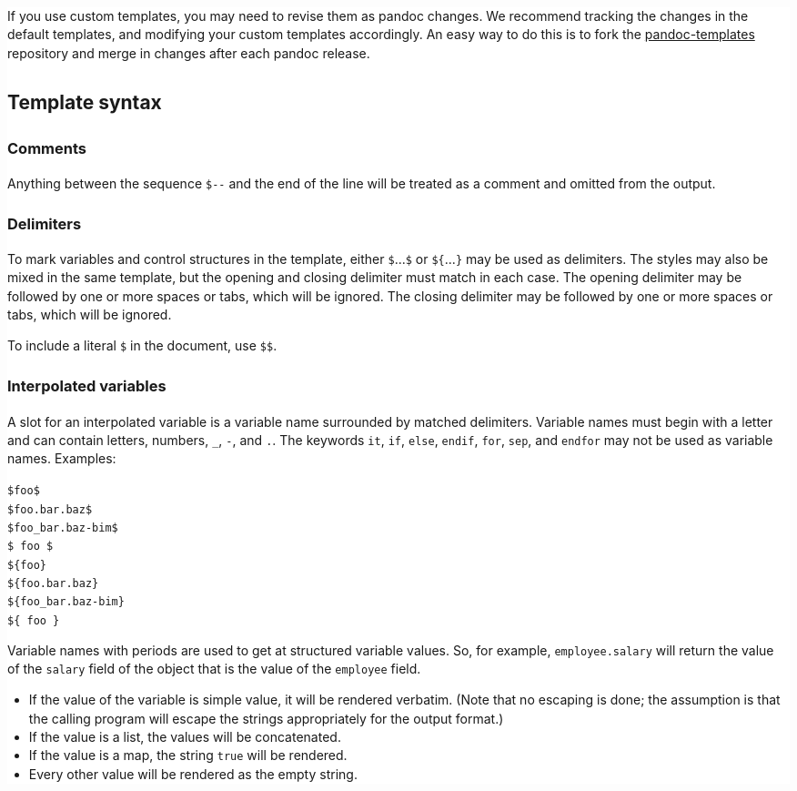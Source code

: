 If you use custom templates, you may need to revise them as pandoc
changes.  We recommend tracking the changes in the default templates,
and modifying your custom templates accordingly. An easy way to do this
is to fork the [pandoc-templates] repository and merge in
changes after each pandoc release.

  [pandoc-templates]: https://github.com/jgm/pandoc-templates

## Template syntax

### Comments

Anything between the sequence `$--` and the end of the
line will be treated as a comment and omitted from the output.

### Delimiters

To mark variables and control structures in the template,
either `$`...`$` or `${`...`}` may be used as delimiters.
The styles may also be mixed in the same template, but the
opening and closing delimiter must match in each case.  The
opening delimiter may be followed by one or more spaces
or tabs, which will be ignored. The closing delimiter may
be followed by one or more spaces or tabs, which will be
ignored.

To include a literal `$` in the document, use `$$`.

### Interpolated variables

A slot for an interpolated variable is a variable name surrounded
by matched delimiters.  Variable names must begin with a letter
and can contain letters, numbers, `_`, `-`, and `.`.  The
keywords `it`, `if`, `else`, `endif`, `for`, `sep`, and `endfor` may
not be used as variable names. Examples:

```
$foo$
$foo.bar.baz$
$foo_bar.baz-bim$
$ foo $
${foo}
${foo.bar.baz}
${foo_bar.baz-bim}
${ foo }
```

Variable names with periods are used to get at structured
variable values.  So, for example, `employee.salary` will return the
value of the `salary` field of the object that is the value of
the `employee` field.

- If the value of the variable is simple value, it will be
  rendered verbatim.  (Note that no escaping is done;
  the assumption is that the calling program will escape
  the strings appropriately for the output format.)
- If the value is a list, the values will be concatenated.
- If the value is a map, the string `true` will be rendered.
- Every other value will be rendered as the empty string.


[`iconv`]: https://www.gnu.org/software/libiconv/
[TeX Live]: https://www.tug.org/texlive/
[`amsfonts`]: https://ctan.org/pkg/amsfonts
[`amsmath`]: https://ctan.org/pkg/amsmath
[`babel`]: https://ctan.org/pkg/babel
[`biber`]: https://ctan.org/pkg/biber
[`biblatex`]: https://ctan.org/pkg/biblatex
[`bibtex`]: https://ctan.org/pkg/bibtex
[`bidi`]: https://ctan.org/pkg/bidi
[`bookmark`]: https://ctan.org/pkg/bookmark
[`booktabs`]: https://ctan.org/pkg/booktabs
[`csquotes`]: https://ctan.org/pkg/csquotes
[`fancyvrb`]: https://ctan.org/pkg/fancyvrb
[`fontspec`]: https://ctan.org/pkg/fontspec
[`footnote`]: https://ctan.org/pkg/footnote
[`footnotehyper`]: https://ctan.org/pkg/footnotehyper
[`geometry`]: https://ctan.org/pkg/geometry
[`graphicx`]: https://ctan.org/pkg/graphicx
[`grffile`]: https://ctan.org/pkg/grffile
[`hyperref`]: https://ctan.org/pkg/hyperref
[`ifluatex`]: https://ctan.org/pkg/ifluatex
[`ifxetex`]: https://ctan.org/pkg/ifxetex
[`listings`]: https://ctan.org/pkg/listings
[`lm`]: https://ctan.org/pkg/lm
[`longtable`]: https://ctan.org/pkg/longtable
[`mathspec`]: https://ctan.org/pkg/mathspec
[`microtype`]: https://ctan.org/pkg/microtype
[`natbib`]: https://ctan.org/pkg/natbib
[`parskip`]: https://ctan.org/pkg/parskip
[`polyglossia`]: https://ctan.org/pkg/polyglossia
[`prince`]: https://www.princexml.com/
[`setspace`]: https://ctan.org/pkg/setspace
[`ulem`]: https://ctan.org/pkg/ulem
[`unicode-math`]: https://ctan.org/pkg/unicode-math
[`upquote`]: https://ctan.org/pkg/upquote
[`weasyprint`]: https://weasyprint.org
[`wkhtmltopdf`]: https://wkhtmltopdf.org
[`xcolor`]: https://ctan.org/pkg/xcolor
[`xecjk`]: https://ctan.org/pkg/xecjk
[`xurl`]: https://ctan.org/pkg/xurl
[Markdown]: https://daringfireball.net/projects/markdown/
[CommonMark]: https://commonmark.org
[PHP Markdown Extra]: https://michelf.ca/projects/php-markdown/extra/
[GitHub-Flavored Markdown]: https://help.github.com/articles/github-flavored-markdown/
[MultiMarkdown]: https://fletcherpenney.net/multimarkdown/
[reStructuredText]: https://docutils.sourceforge.io/docs/ref/rst/introduction.html
[S5]: https://meyerweb.com/eric/tools/s5/
[Slidy]: https://www.w3.org/Talks/Tools/Slidy2/
[Slideous]: https://goessner.net/articles/slideous/
[HTML]: https://www.w3.org/html/
[HTML5]: https://html.spec.whatwg.org/
[polyglot markup]: https://www.w3.org/TR/html-polyglot/
[XHTML]: https://www.w3.org/TR/xhtml1/
[LaTeX]: https://www.latex-project.org/
[`beamer`]: https://ctan.org/pkg/beamer
[Beamer User's Guide]: http://mirrors.ctan.org/macros/latex/contrib/beamer/doc/beameruserguide.pdf
[ConTeXt]: https://www.contextgarden.net/
[Rich Text Format]: https://en.wikipedia.org/wiki/Rich_Text_Format
[DocBook]: https://docbook.org
[JATS]: https://jats.nlm.nih.gov
[Jira]: https://jira.atlassian.com/secure/WikiRendererHelpAction.jspa?section=all
[txt2tags]: https://txt2tags.org
[EPUB]: http://idpf.org/epub
[OPML]: http://dev.opml.org/spec2.html
[OpenDocument]: http://opendocument.xml.org
[ODT]: https://en.wikipedia.org/wiki/OpenDocument
[Textile]: https://www.promptworks.com/textile
[MediaWiki markup]: https://www.mediawiki.org/wiki/Help:Formatting
[DokuWiki markup]: https://www.dokuwiki.org/dokuwiki
[ZimWiki markup]: https://zim-wiki.org/manual/Help/Wiki_Syntax.html
[XWiki markup]: https://www.xwiki.org/xwiki/bin/view/Documentation/UserGuide/Features/XWikiSyntax/
[TWiki markup]: https://twiki.org/cgi-bin/view/TWiki/TextFormattingRules
[TikiWiki markup]: https://doc.tiki.org/Wiki-Syntax-Text#The_Markup_Language_Wiki-Syntax
[Haddock markup]: https://www.haskell.org/haddock/doc/html/ch03s08.html
[Creole 1.0]: http://www.wikicreole.org/wiki/Creole1.0
[CSV]: https://tools.ietf.org/html/rfc4180
[roff man]: https://man.cx/groff_man(7)
[roff ms]: https://man.cx/groff_ms(7)
[Haskell]: https://www.haskell.org
[GNU Texinfo]: https://www.gnu.org/software/texinfo/
[Emacs Org mode]: https://orgmode.org
[AsciiDoc]: https://www.methods.co.nz/asciidoc/
[AsciiDoctor]: https://asciidoctor.org/
[DZSlides]: http://paulrouget.com/dzslides/
[Word docx]: https://en.wikipedia.org/wiki/Office_Open_XML
[PDF]: https://www.adobe.com/pdf/
[reveal.js]: https://revealjs.com/
[FictionBook2]: http://www.fictionbook.org/index.php/Eng:XML_Schema_Fictionbook_2.1
[Jupyter notebook]: https://nbformat.readthedocs.io/en/latest/
[InDesign ICML]: https://wwwimages.adobe.com/www.adobe.com/content/dam/acom/en/devnet/indesign/sdk/cs6/idml/idml-cookbook.pdf
[TEI Simple]: https://github.com/TEIC/TEI-Simple
[Muse]: https://amusewiki.org/library/manual
[PowerPoint]: https://en.wikipedia.org/wiki/Microsoft_PowerPoint
[Vimwiki]: https://vimwiki.github.io
[`pandocfilters`]: https://github.com/jgm/pandocfilters
[PHP]: https://github.com/vinai/pandocfilters-php
[perl]: https://metacpan.org/pod/Pandoc::Filter
[JavaScript/node.js]: https://github.com/mvhenderson/pandoc-filter-node
[Dublin Core elements]: https://www.dublincore.org/specifications/dublin-core/dces/
[ISO 8601 format]: https://www.w3.org/TR/NOTE-datetime
[MathML]: https://www.w3.org/Math/
[MathJax]: https://www.mathjax.org
[KaTeX]: https://github.com/Khan/KaTeX
[GladTeX]: https://humenda.github.io/GladTeX/
[BCP 47]: https://tools.ietf.org/html/bcp47
[Unicode Bidirectional Algorithm]: https://www.w3.org/International/articles/inline-bidi-markup/uba-basics
[Language subtag lookup]: https://r12a.github.io/app-subtags/
[reveal.js configuration options]: https://revealjs.com/config/
[KOMA-Script]: https://ctan.org/pkg/koma-script
[LaTeX Font Catalogue]: https://tug.org/FontCatalogue/
[LaTeX font encodings guide]: https://ctan.org/pkg/encguide
[TeX Gyre]: http://www.gust.org.pl/projects/e-foundry/tex-gyre
[`article`]: https://ctan.org/pkg/article
[`book`]: https://ctan.org/pkg/book
[`libertinus`]: https://ctan.org/pkg/libertinus
[`memoir`]: https://ctan.org/pkg/memoir
[`report`]: https://ctan.org/pkg/report
[ConTeXt Paper Setup]: https://wiki.contextgarden.net/PaperSetup
[ConTeXt Layout]: https://wiki.contextgarden.net/Layout
[ConTeXt Font Switching]: https://wiki.contextgarden.net/Font_Switching
[ConTeXt Color]: https://wiki.contextgarden.net/Color
[ConTeXt Headers and Footers]: https://wiki.contextgarden.net/Headers_and_Footers
[ConTeXt Indentation]: https://wiki.contextgarden.net/Indentation
[ConTeXt ICC Profiles]: https://wiki.contextgarden.net/PDFX#ICC_profiles
[ConTeXt PDFA]: https://wiki.contextgarden.net/PDF/A
[`setupwhitespace`]: https://wiki.contextgarden.net/Command/setupwhitespace
[`setupinterlinespace`]: https://wiki.contextgarden.net/Command/setupinterlinespace
[`setuppagenumbering`]: https://wiki.contextgarden.net/Command/setuppagenumbering